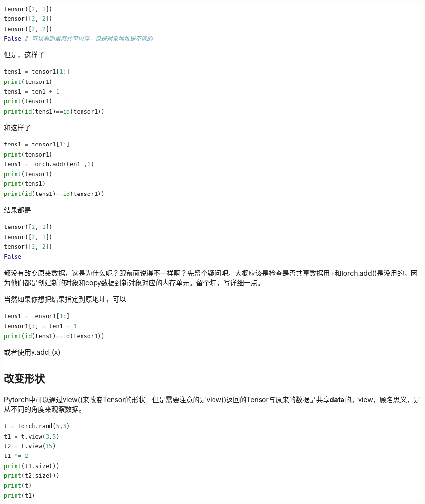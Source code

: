 ```python
tensor([2, 1])
tensor([2, 2])
tensor([2, 2])
False # 可以看到虽然共享内存，但是对象地址是不同的
```

但是，这样子

```python
tens1 = tensor1[1:] 
print(tensor1)
tens1 = ten1 + 1
print(tensor1)
print(id(tens1)==id(tensor1))
```

和这样子

```python
tens1 = tensor1[1:] 
print(tensor1)
tens1 = torch.add(ten1 ,1)
print(tensor1)
print(tens1)
print(id(tens1)==id(tensor1))
```

结果都是

```python
tensor([2, 1])
tensor([2, 1])
tensor([2, 2])
False
```

都没有改变原来数据，这是为什么呢？跟前面说得不一样啊？先留个疑问吧。大概应该是检查是否共享数据用+和torch.add()是没用的，因为他们都是创建新的对象和copy数据到新对象对应的内存单元。留个坑，写详细一点。

当然如果你想把结果指定到原地址，可以

```python
tens1 = tensor1[1:] 
tensor1[:] = ten1 + 1
print(id(tens1)==id(tensor1))
```

或者使用y.add_(x)

## 改变形状

Pytorch中可以通过view()来改变Tensor的形状，但是需要注意的是view()返回的Tensor与原来的数据是共享**data**的。view，顾名思义，是从不同的角度来观察数据。

```python
t = torch.rand(5,3)
t1 = t.view(3,5)
t2 = t.view(15)
t1 *= 2 
print(t1.size())
print(t2.size())
print(t)
print(t1)
```
